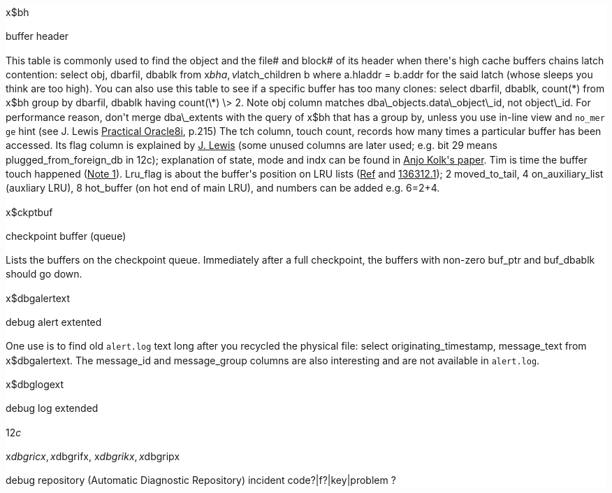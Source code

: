 
x$bh

buffer header

This table is commonly used to find the object and the file\# and
block\# of its header when there's high cache buffers chains latch
contention: select obj, dbarfil, dbablk from x$bh a, v$latch\_children b
where a.hladdr = b.addr for the said latch (whose sleeps you think are
too high). You can also use this table to see if a specific buffer has
too many clones: select dbarfil, dbablk, count(\*) from x$bh group by
dbarfil, dbablk having count(\*) \> 2. Note obj column matches
dba\_objects.data\_object\_id, not object\_id. For performance reason,
don't merge dba\_extents with the query of x$bh that has a group by,
unless you use in-line view and `no_merge` hint (see J. Lewis [Practical
Oracle8i](http://www.jlcomp.demon.co.uk/ind_book.html), p.215) The tch
column, touch count, records how many times a particular buffer has been
accessed. Its flag column is explained by [J.
Lewis](http://www.jlcomp.demon.co.uk/buf_flag.html) (some unused columns
are later used; e.g. bit 29 means plugged\_from\_foreign\_db in 12c);
explanation of state, mode and indx can be found in [Anjo Kolk's
paper](http://www.akadia.com/download/documents/session_wait_events.pdf).
Tim is time the buffer touch happened ([Note 1](#time)). Lru\_flag is
about the buffer's position on LRU lists
([Ref](http://www.ixora.com.au/scripts/sql/blocks_on_hot_latches.sql)
and
[136312.1](https://support.oracle.com/epmos/faces/DocumentDisplay?id=136312.1));
2 moved\_to\_tail, 4 on\_auxiliary\_list (auxliary LRU), 8 hot\_buffer
(on hot end of main LRU), and numbers can be added e.g. 6=2+4.

x$ckptbuf

checkpoint buffer (queue)

Lists the buffers on the checkpoint queue. Immediately after a full
checkpoint, the buffers with non-zero buf\_ptr and buf\_dbablk should go
down.

x$dbgalertext

debug alert extented

One use is to find old `alert.log` text long after you recycled the
physical file: select originating\_timestamp, message\_text from
x$dbgalertext. The message\_id and message\_group columns are also
interesting and are not available in `alert.log`.

x$dbglogext

debug log extended

12*c*

x$dbgricx, x$dbgrifx, x$dbgrikx, x$dbgripx

debug repository (Automatic Diagnostic Repository) incident
code?|f?|key|problem ?
